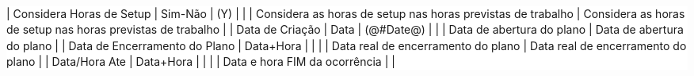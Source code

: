 |       Considera Horas de Setup        |              Sim-Não              |                                                                          (Y)                                                                           |                    |                                                                                                                                                                      |                                         Considera as horas de setup nas horas previstas de trabalho                                          |                                                                                                                                                                                                                                                                                                                                   Considera as horas de setup nas horas previstas de trabalho                                                                                                                                                                                                                                                                                                                                   |
|            Data de Criação            |               Data                |                                                                       (@\#Date@)                                                                       |                    |                                                                                                                                                                      |                                                          Data de abertura do plano                                                           |                                                                                                                                                                                                                                                                                                                                                    Data de abertura do plano                                                                                                                                                                                                                                                                                                                                                    |
|     Data de Encerramento do Plano     |             Data+Hora             |                                                                                                                                                        |                    |                                                                                                                                                                      |                                                      Data real de encerramento do plano                                                      |                                                                                                                                                                                                                                                                                                                                               Data real de encerramento do plano                                                                                                                                                                                                                                                                                                                                                |
|             Data/Hora Ate             |             Data+Hora             |                                                                                                                                                        |                    |                                                                                                                                                                      |                                                        Data e hora FIM da ocorrência                                                         |                                                                                                                                                                                                                                                                                                                                                                                                                                                                                                                                                                                                                                                                                                                                 |